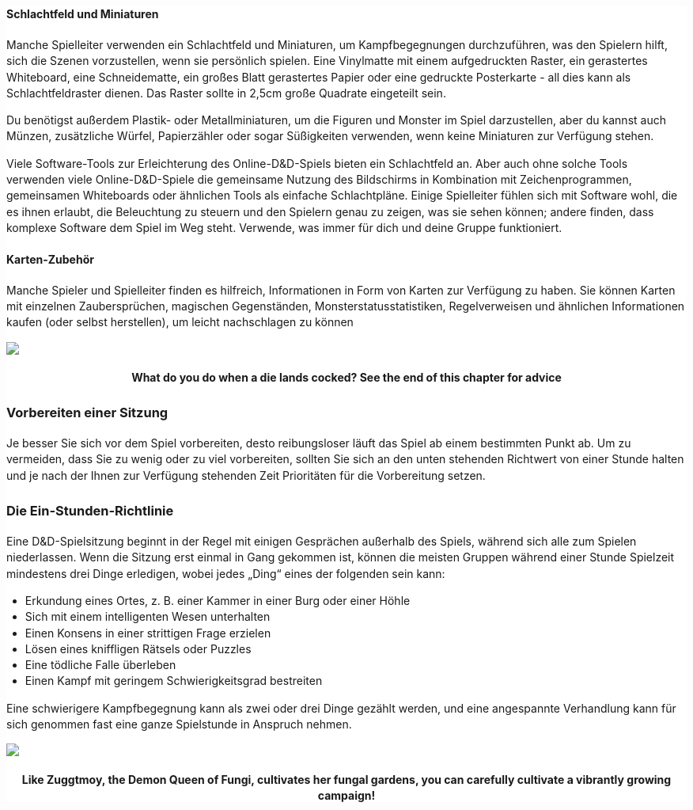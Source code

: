 #### Schlachtfeld und Miniaturen
Manche Spielleiter verwenden ein Schlachtfeld und Miniaturen, um Kampfbegegnungen durchzuführen, was den Spielern hilft, sich die Szenen vorzustellen, wenn sie persönlich spielen. Eine Vinylmatte mit einem aufgedruckten Raster, ein gerastertes Whiteboard, eine Schneidematte, ein großes Blatt gerastertes Papier oder eine gedruckte Posterkarte - all dies kann als Schlachtfeldraster dienen. Das Raster sollte in 2,5cm große Quadrate eingeteilt sein.

Du benötigst außerdem Plastik- oder Metallminiaturen, um die Figuren und Monster im Spiel darzustellen, aber du kannst auch Münzen, zusätzliche Würfel, Papierzähler oder sogar Süßigkeiten verwenden, wenn keine Miniaturen zur Verfügung stehen.

Viele Software-Tools zur Erleichterung des Online-D&D-Spiels bieten ein Schlachtfeld an. Aber auch ohne solche Tools verwenden viele Online-D&D-Spiele die gemeinsame Nutzung des Bildschirms in Kombination mit Zeichenprogrammen, gemeinsamen Whiteboards oder ähnlichen Tools als einfache Schlachtpläne. Einige Spielleiter fühlen sich mit Software wohl, die es ihnen erlaubt, die Beleuchtung zu steuern und den Spielern genau zu zeigen, was sie sehen können; andere finden, dass komplexe Software dem Spiel im Weg steht. Verwende, was immer für dich und deine Gruppe funktioniert.

#### Karten-Zubehör
Manche Spieler und Spielleiter finden es hilfreich, Informationen in Form von Karten zur Verfügung zu haben. Sie können Karten mit einzelnen Zaubersprüchen, magischen Gegenständen, Monsterstatusstatistiken, Regelverweisen und ähnlichen Informationen kaufen (oder selbst herstellen), um leicht nachschlagen zu können

![](00-002.cocked-die-roll.png)
<p style="text-align:center;"><b>What do you do when a die lands cocked? See the end of this chapter for advice</b></p>

### Vorbereiten einer Sitzung
Je besser Sie sich vor dem Spiel vorbereiten, desto reibungsloser läuft das Spiel ab einem bestimmten Punkt ab. Um zu vermeiden, dass Sie zu wenig oder zu viel vorbereiten, sollten Sie sich an den unten stehenden Richtwert von einer Stunde halten und je nach der Ihnen zur Verfügung stehenden Zeit Prioritäten für die Vorbereitung setzen.

### Die Ein-Stunden-Richtlinie
Eine D&D-Spielsitzung beginnt in der Regel mit einigen Gesprächen außerhalb des Spiels, während sich alle zum Spielen niederlassen. Wenn die Sitzung erst einmal in Gang gekommen ist, können die meisten Gruppen während einer Stunde Spielzeit mindestens drei Dinge erledigen, wobei jedes „Ding“ eines der folgenden sein kann:

- Erkundung eines Ortes, z. B. einer Kammer in einer Burg oder einer Höhle
- Sich mit einem intelligenten Wesen unterhalten
- Einen Konsens in einer strittigen Frage erzielen
- Lösen eines kniffligen Rätsels oder Puzzles
- Eine tödliche Falle überleben
- Einen Kampf mit geringem Schwierigkeitsgrad bestreiten

Eine schwierigere Kampfbegegnung kann als zwei oder drei Dinge gezählt werden, und eine angespannte Verhandlung kann für sich genommen fast eine ganze Spielstunde in Anspruch nehmen.

![](00-003.zuggtmoy.png)
<p style="text-align:center;"><b>Like Zuggtmoy, the Demon Queen of Fungi, cultivates her fungal gardens, you can carefully cultivate a vibrantly growing campaign!</b></p>
